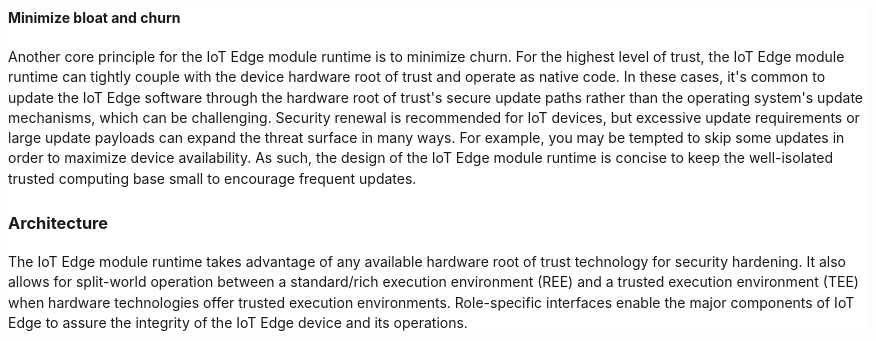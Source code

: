 #### Minimize bloat and churn

Another core principle for the IoT Edge module runtime is to minimize churn.  For the highest level of trust, the IoT Edge module runtime can tightly couple with the device hardware root of trust and operate as native code.  In these cases, it's common to update the IoT Edge software through the hardware root of trust's secure update paths rather than the operating system's update mechanisms, which can be challenging.  Security renewal is recommended for IoT devices, but excessive update requirements or large update payloads can expand the threat surface in many ways. For example, you may be tempted to skip some updates in order to maximize device availability. As such, the design of the IoT Edge module runtime is concise to keep the well-isolated trusted computing base small to encourage frequent updates.

### Architecture

The IoT Edge module runtime takes advantage of any available hardware root of trust technology for security hardening.  It also allows for split-world operation between a standard/rich execution environment (REE) and a trusted execution environment (TEE) when hardware technologies offer trusted execution environments. Role-specific interfaces enable the major components of IoT Edge to assure the integrity of the IoT Edge device and its operations.
